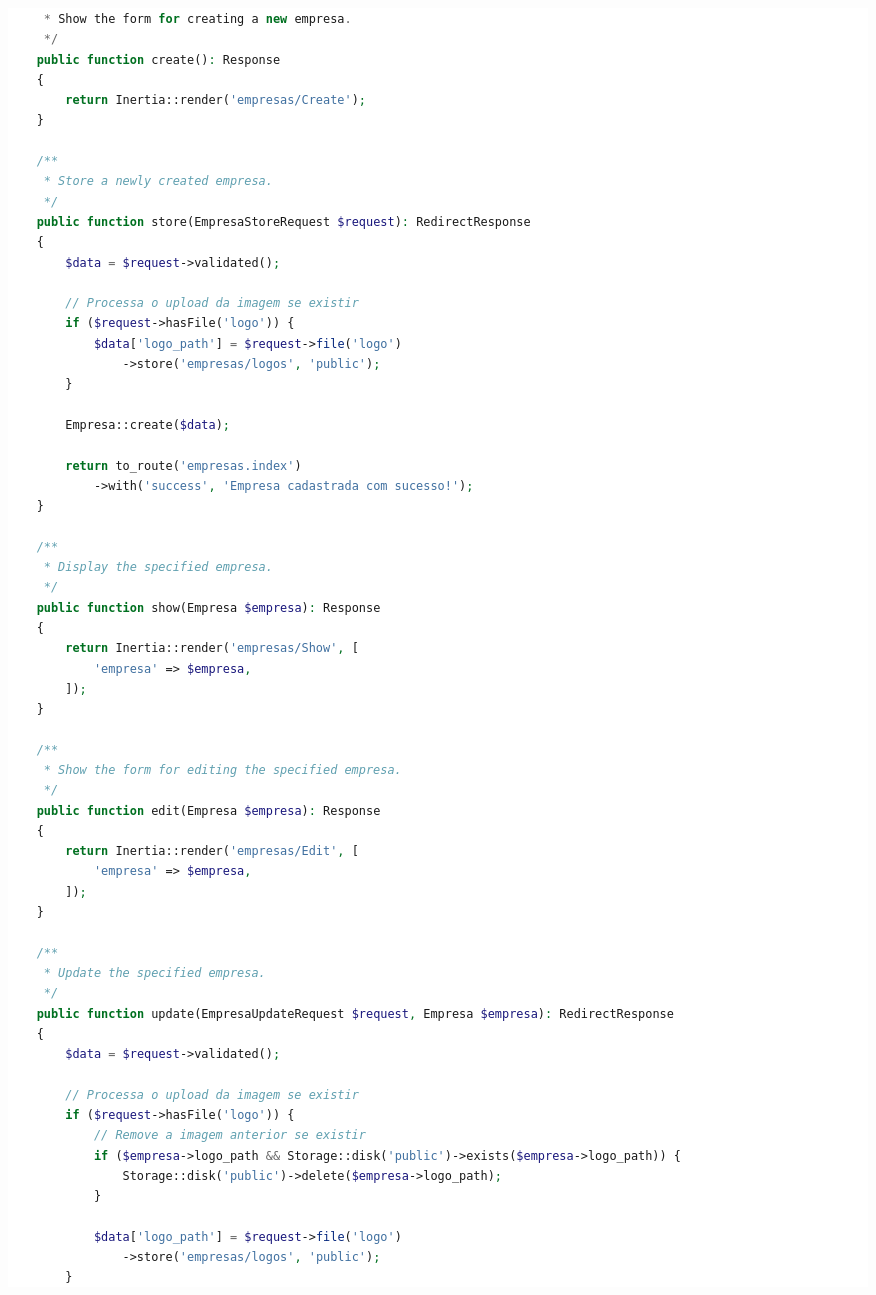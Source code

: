 ```php
     * Show the form for creating a new empresa.
     */
    public function create(): Response
    {
        return Inertia::render('empresas/Create');
    }

    /**
     * Store a newly created empresa.
     */
    public function store(EmpresaStoreRequest $request): RedirectResponse
    {
        $data = $request->validated();
        
        // Processa o upload da imagem se existir
        if ($request->hasFile('logo')) {
            $data['logo_path'] = $request->file('logo')
                ->store('empresas/logos', 'public');
        }

        Empresa::create($data);

        return to_route('empresas.index')
            ->with('success', 'Empresa cadastrada com sucesso!');
    }

    /**
     * Display the specified empresa.
     */
    public function show(Empresa $empresa): Response
    {
        return Inertia::render('empresas/Show', [
            'empresa' => $empresa,
        ]);
    }

    /**
     * Show the form for editing the specified empresa.
     */
    public function edit(Empresa $empresa): Response
    {
        return Inertia::render('empresas/Edit', [
            'empresa' => $empresa,
        ]);
    }

    /**
     * Update the specified empresa.
     */
    public function update(EmpresaUpdateRequest $request, Empresa $empresa): RedirectResponse
    {
        $data = $request->validated();
        
        // Processa o upload da imagem se existir
        if ($request->hasFile('logo')) {
            // Remove a imagem anterior se existir
            if ($empresa->logo_path && Storage::disk('public')->exists($empresa->logo_path)) {
                Storage::disk('public')->delete($empresa->logo_path);
            }
            
            $data['logo_path'] = $request->file('logo')
                ->store('empresas/logos', 'public');
        }
```